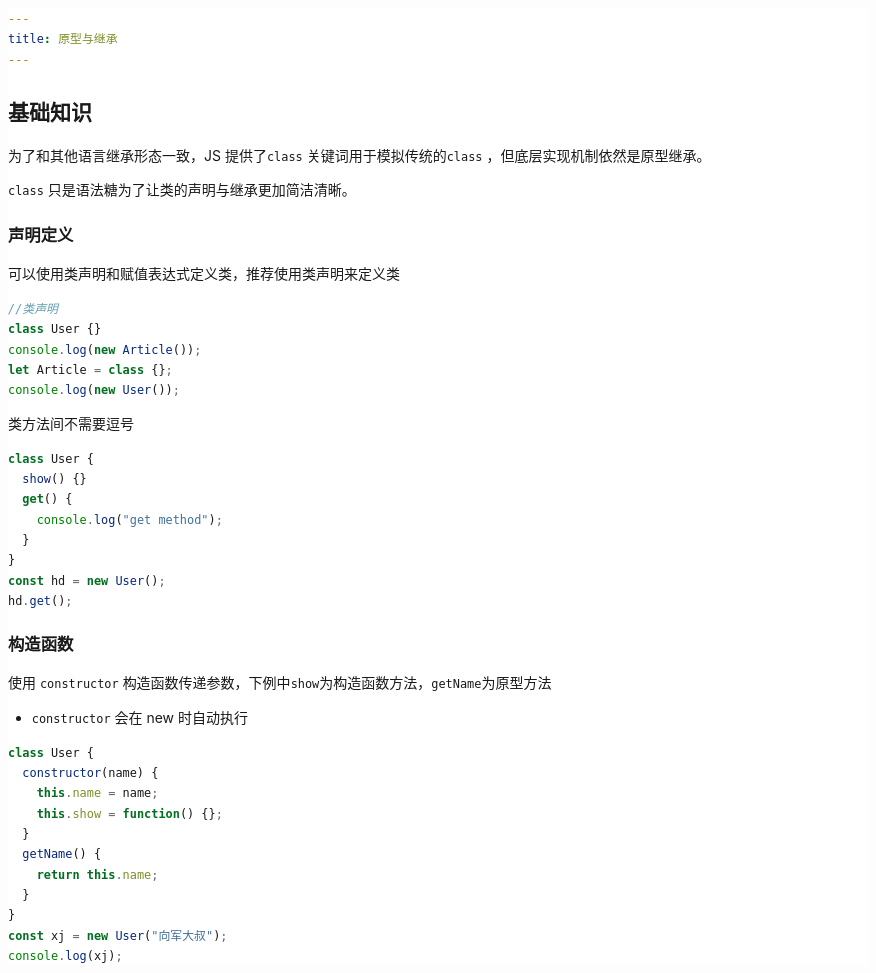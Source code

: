 ```yaml
---
title: 原型与继承
---
```


## 基础知识

为了和其他语言继承形态一致，JS 提供了`class` 关键词用于模拟传统的`class` ，但底层实现机制依然是原型继承。

`class` 只是语法糖为了让类的声明与继承更加简洁清晰。

### 声明定义

可以使用类声明和赋值表达式定义类，推荐使用类声明来定义类

```javascript
//类声明
class User {}
console.log(new Article());
let Article = class {};
console.log(new User());
```

类方法间不需要逗号

```javascript
class User {
  show() {}
  get() {
    console.log("get method");
  }
}
const hd = new User();
hd.get();
```

### 构造函数

使用 `constructor` 构造函数传递参数，下例中`show`为构造函数方法，`getName`为原型方法

- `constructor` 会在 new 时自动执行

```javascript
class User {
  constructor(name) {
    this.name = name;
    this.show = function() {};
  }
  getName() {
    return this.name;
  }
}
const xj = new User("向军大叔");
console.log(xj);
```
